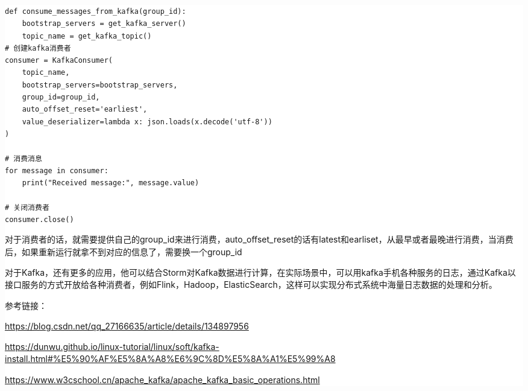     def consume_messages_from_kafka(group_id):
        bootstrap_servers = get_kafka_server()
        topic_name = get_kafka_topic()
    # 创建kafka消费者
    consumer = KafkaConsumer(
        topic_name,
        bootstrap_servers=bootstrap_servers,
        group_id=group_id,
        auto_offset_reset='earliest',
        value_deserializer=lambda x: json.loads(x.decode('utf-8'))
    )
    
    # 消费消息
    for message in consumer:
        print("Received message:", message.value)
    
    # 关闭消费者
    consumer.close()

对于消费者的话，就需要提供自己的group_id来进行消费，auto_offset_reset的话有latest和earliset，从最早或者最晚进行消费，当消费后，如果重新运行就拿不到对应的信息了，需要换一个group_id



对于Kafka，还有更多的应用，他可以结合Storm对Kafka数据进行计算，在实际场景中，可以用kafka手机各种服务的日志，通过Kafka以接口服务的方式开放给各种消费者，例如Flink，Hadoop，ElasticSearch，这样可以实现分布式系统中海量日志数据的处理和分析。





参考链接：

https://blog.csdn.net/qq_27166635/article/details/134897956

https://dunwu.github.io/linux-tutorial/linux/soft/kafka-install.html#%E5%90%AF%E5%8A%A8%E6%9C%8D%E5%8A%A1%E5%99%A8

https://www.w3cschool.cn/apache_kafka/apache_kafka_basic_operations.html